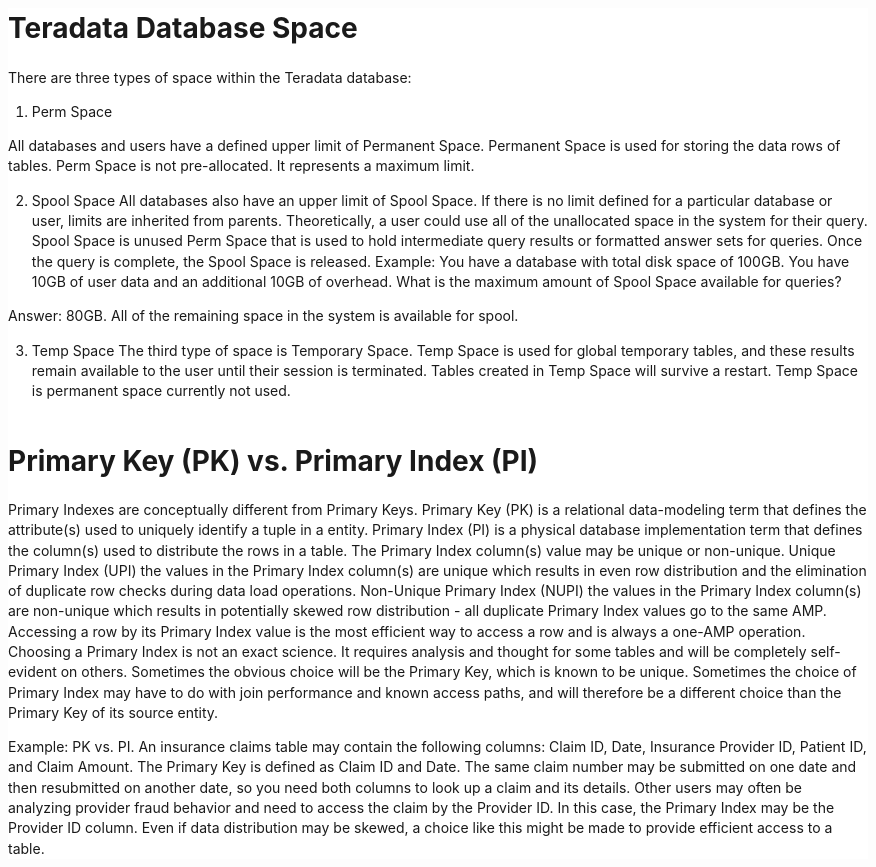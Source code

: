 # Teradata Database Space
      
There are three types of space within the Teradata database:

1. Perm Space

All databases and users have a defined upper limit of Permanent Space. Permanent Space is used for storing the data rows of tables. Perm Space is not pre-allocated. It represents a maximum limit.

2. Spool Space
All databases also have an upper limit of Spool Space. If there is no limit defined for a particular database or user, limits are inherited from parents. Theoretically, a user could use all of the unallocated space in the system for their query. Spool Space is unused Perm Space that is used to hold intermediate query results or formatted answer sets for queries. Once the query is complete, the Spool Space is released.
Example: You have a database with total disk space of 100GB. You have 10GB of user data and an additional 10GB of overhead. What is the maximum amount of Spool Space available for queries?

Answer: 80GB. All of the remaining space in the system is available for spool.

3. Temp Space
The third type of space is Temporary Space. Temp Space is used for global temporary tables, and these results remain available to the user until their session is terminated. Tables created in Temp Space will survive a restart. Temp Space is permanent space currently not used.

# Primary Key (PK) vs. Primary Index (PI)
      
Primary Indexes are conceptually different from Primary Keys.
Primary Key (PK) is a relational data-modeling term that defines the attribute(s) used to uniquely identify a tuple in a entity.
Primary Index (PI) is a physical database implementation term that defines the column(s) used to distribute the rows in a table. The Primary Index column(s) value may be unique or non-unique.
Unique Primary Index (UPI) the values in the Primary Index column(s) are unique which results in even row distribution and the elimination of duplicate row checks during data load operations.
Non-Unique Primary Index (NUPI) the values in the Primary Index column(s) are non-unique which results in potentially skewed row distribution - all duplicate Primary Index values go to the same AMP.
Accessing a row by its Primary Index value is the most efficient way to access a row and is always a one-AMP operation. Choosing a Primary Index is not an exact science. It requires analysis and thought for some tables and will be completely self-evident on others. Sometimes the obvious choice will be the Primary Key, which is known to be unique. Sometimes the choice of Primary Index may have to do with join performance and known access paths, and will therefore be a different choice than the Primary Key of its source entity.

Example: PK vs. PI. An insurance claims table may contain the following columns: Claim ID, Date, Insurance Provider ID, Patient ID, and Claim Amount. The Primary Key is defined as Claim ID and Date. The same claim number may be submitted on one date and then resubmitted on another date, so you need both columns to look up a claim and its details. Other users may often be analyzing provider fraud behavior and need to access the claim by the Provider ID. In this case, the Primary Index may be the Provider ID column. Even if data distribution may be skewed, a choice like this might be made to provide efficient access to a table.